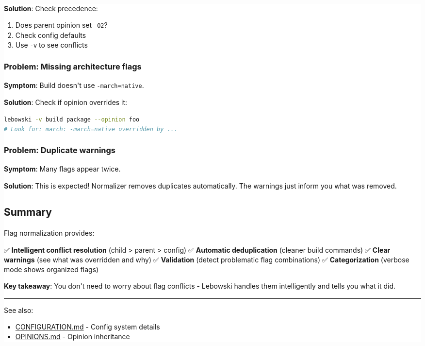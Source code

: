 **Solution**: Check precedence:
1. Does parent opinion set `-O2`?
2. Check config defaults
3. Use `-v` to see conflicts

### Problem: Missing architecture flags

**Symptom**: Build doesn't use `-march=native`.

**Solution**: Check if opinion overrides it:
```bash
lebowski -v build package --opinion foo
# Look for: march: -march=native overridden by ...
```

### Problem: Duplicate warnings

**Symptom**: Many flags appear twice.

**Solution**: This is expected! Normalizer removes duplicates automatically. The warnings just inform you what was removed.

## Summary

Flag normalization provides:

✅ **Intelligent conflict resolution** (child > parent > config)
✅ **Automatic deduplication** (cleaner build commands)
✅ **Clear warnings** (see what was overridden and why)
✅ **Validation** (detect problematic flag combinations)
✅ **Categorization** (verbose mode shows organized flags)

**Key takeaway**: You don't need to worry about flag conflicts - Lebowski handles them intelligently and tells you what it did.

---

See also:
- [CONFIGURATION.md](./CONFIGURATION.md) - Config system details
- [OPINIONS.md](./OPINIONS.md) - Opinion inheritance
